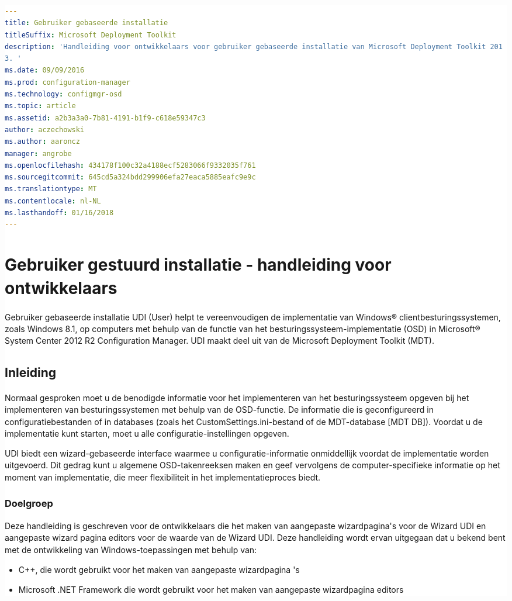 ```yaml
---
title: Gebruiker gebaseerde installatie
titleSuffix: Microsoft Deployment Toolkit
description: 'Handleiding voor ontwikkelaars voor gebruiker gebaseerde installatie van Microsoft Deployment Toolkit 2013. '
ms.date: 09/09/2016
ms.prod: configuration-manager
ms.technology: configmgr-osd
ms.topic: article
ms.assetid: a2b3a3a0-7b81-4191-b1f9-c618e59347c3
author: aczechowski
ms.author: aaroncz
manager: angrobe
ms.openlocfilehash: 434178f100c32a4188ecf5283066f9332035f761
ms.sourcegitcommit: 645cd5a324bdd299906efa27eaca5885eafc9e9c
ms.translationtype: MT
ms.contentlocale: nl-NL
ms.lasthandoff: 01/16/2018
---
```

# <a name="user-driven-installation---developers-guide"></a>Gebruiker gestuurd installatie - handleiding voor ontwikkelaars
Gebruiker gebaseerde installatie UDI (User) helpt te vereenvoudigen de implementatie van Windows® clientbesturingssystemen, zoals Windows 8.1, op computers met behulp van de functie van het besturingssysteem-implementatie (OSD) in Microsoft® System Center 2012 R2 Configuration Manager. UDI maakt deel uit van de Microsoft Deployment Toolkit (MDT).  

## <a name="introduction"></a>Inleiding  
 Normaal gesproken moet u de benodigde informatie voor het implementeren van het besturingssysteem opgeven bij het implementeren van besturingssystemen met behulp van de OSD-functie. De informatie die is geconfigureerd in configuratiebestanden of in databases (zoals het CustomSettings.ini-bestand of de MDT-database [MDT DB]). Voordat u de implementatie kunt starten, moet u alle configuratie-instellingen opgeven.  

 UDI biedt een wizard-gebaseerde interface waarmee u configuratie-informatie onmiddellijk voordat de implementatie worden uitgevoerd. Dit gedrag kunt u algemene OSD-takenreeksen maken en geef vervolgens de computer-specifieke informatie op het moment van implementatie, die meer flexibiliteit in het implementatieproces biedt.  

### <a name="target-audience"></a>Doelgroep  
 Deze handleiding is geschreven voor de ontwikkelaars die het maken van aangepaste wizardpagina's voor de Wizard UDI en aangepaste wizard pagina editors voor de waarde van de Wizard UDI. Deze handleiding wordt ervan uitgegaan dat u bekend bent met de ontwikkeling van Windows-toepassingen met behulp van:  

-   C++, die wordt gebruikt voor het maken van aangepaste wizardpagina 's  

-   Microsoft .NET Framework die wordt gebruikt voor het maken van aangepaste wizardpagina editors  
